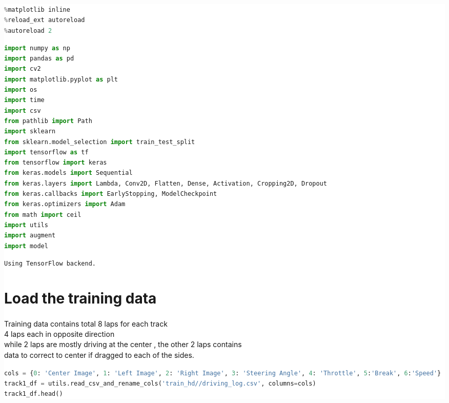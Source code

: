 

```python
%matplotlib inline
%reload_ext autoreload
%autoreload 2
```


```python
import numpy as np
import pandas as pd
import cv2
import matplotlib.pyplot as plt
import os
import time
import csv
from pathlib import Path
import sklearn
from sklearn.model_selection import train_test_split
import tensorflow as tf
from tensorflow import keras
from keras.models import Sequential
from keras.layers import Lambda, Conv2D, Flatten, Dense, Activation, Cropping2D, Dropout
from keras.callbacks import EarlyStopping, ModelCheckpoint
from keras.optimizers import Adam
from math import ceil
import utils
import augment
import model
```

    Using TensorFlow backend.


# Load the training data

Training data contains total 8 laps for each track <br> 
4 laps each in opposite direction <br> 
while 2 laps are mostly driving at the center , the other 2 laps contains <br>
data to correct to center if dragged to each of the sides. <br>


```python
cols = {0: 'Center Image', 1: 'Left Image', 2: 'Right Image', 3: 'Steering Angle', 4: 'Throttle', 5:'Break', 6:'Speed'}
track1_df = utils.read_csv_and_rename_cols('train_hd//driving_log.csv', columns=cols)
track1_df.head()
```




<div>
<style scoped>
    .dataframe tbody tr th:only-of-type {
        vertical-align: middle;
    }
